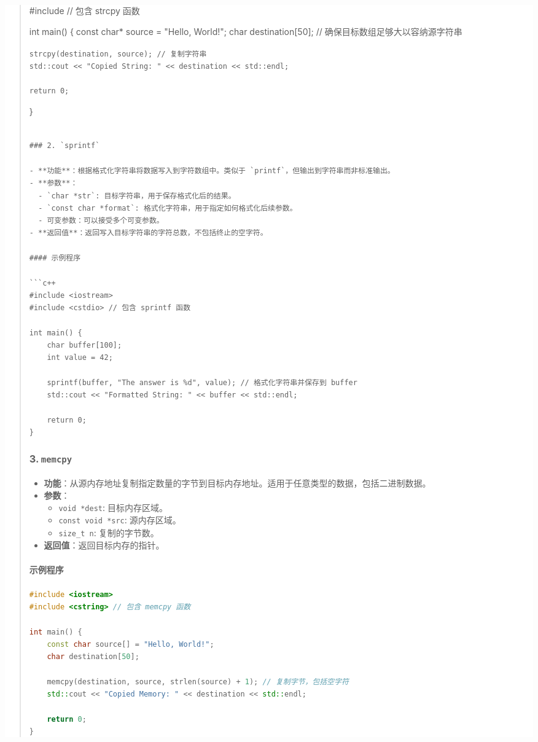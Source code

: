 > #include <cstring> // 包含 strcpy 函数
> 
> int main() {
>     const char* source = "Hello, World!";
>     char destination[50]; // 确保目标数组足够大以容纳源字符串
>     
>     strcpy(destination, source); // 复制字符串
>     std::cout << "Copied String: " << destination << std::endl;
> 
>     return 0;
> }
> ```
>
> ### 2. `sprintf`
>
> - **功能**：根据格式化字符串将数据写入到字符数组中。类似于 `printf`，但输出到字符串而非标准输出。
> - **参数**：
>   - `char *str`: 目标字符串，用于保存格式化后的结果。
>   - `const char *format`: 格式化字符串，用于指定如何格式化后续参数。
>   - 可变参数：可以接受多个可变参数。
> - **返回值**：返回写入目标字符串的字符总数，不包括终止的空字符。
>
> #### 示例程序
>
> ```c++
> #include <iostream>
> #include <cstdio> // 包含 sprintf 函数
> 
> int main() {
>     char buffer[100];
>     int value = 42;
> 
>     sprintf(buffer, "The answer is %d", value); // 格式化字符串并保存到 buffer
>     std::cout << "Formatted String: " << buffer << std::endl;
> 
>     return 0;
> }
> ```
>
> ### 3. `memcpy`
>
> - **功能**：从源内存地址复制指定数量的字节到目标内存地址。适用于任意类型的数据，包括二进制数据。
> - **参数**：
>   - `void *dest`: 目标内存区域。
>   - `const void *src`: 源内存区域。
>   - `size_t n`: 复制的字节数。
> - **返回值**：返回目标内存的指针。
>
> #### 示例程序
>
> ```c++
> #include <iostream>
> #include <cstring> // 包含 memcpy 函数
> 
> int main() {
>     const char source[] = "Hello, World!";
>     char destination[50];
> 
>     memcpy(destination, source, strlen(source) + 1); // 复制字节，包括空字符
>     std::cout << "Copied Memory: " << destination << std::endl;
> 
>     return 0;
> }
> ```